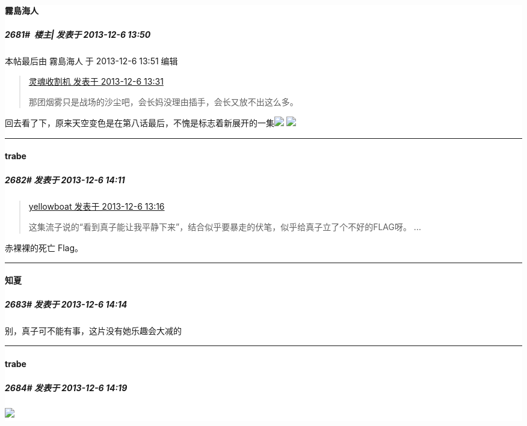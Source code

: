 ####  霧島海人  
##### 2681#         楼主| 发表于 2013-12-6 13:50



 本帖最后由 霧島海人 于 2013-12-6 13:51 编辑 
<blockquote><a href="httphttps://bbs.saraba1st.com/2b/forum.php?mod=redirect&amp;goto=findpost&amp;pid=23805988&amp;ptid=915948" target="_blank">灵魂收割机 发表于 2013-12-6 13:31</a>

那团烟雾只是战场的沙尘吧，会长妈没理由插手，会长又放不出这么多。</blockquote>
回去看了下，原来天空变色是在第八话最后，不愧是标志着新展开的一集<img src="https://static.saraba1st.com/image/smiley/face/108.gif" referrerpolicy="no-referrer">
<img src="http://ww1.sinaimg.cn/large/e898ea75gw1eb9xquzy1jj20zk0k0jte.jpg" referrerpolicy="no-referrer">







-----

####  trabe  
##### 2682#       发表于 2013-12-6 14:11



<blockquote><a href="httphttps://bbs.saraba1st.com/2b/forum.php?mod=redirect&amp;goto=findpost&amp;pid=23805815&amp;ptid=915948" target="_blank">yellowboat 发表于 2013-12-6 13:16</a>

这集流子说的“看到真子能让我平静下来”，结合似乎要暴走的伏笔，似乎给真子立了个不好的FLAG呀。 ...</blockquote>
赤裸裸的死亡 Flag。







-----

####  知夏  
##### 2683#       发表于 2013-12-6 14:14




别，真子可不能有事，这片没有她乐趣会大减的







-----

####  trabe  
##### 2684#       发表于 2013-12-6 14:19



<img src="http://ww1.sinaimg.cn/large/6686dd09gw1eb9ykl3n4aj20zk0k0go2.jpg" referrerpolicy="no-referrer">

